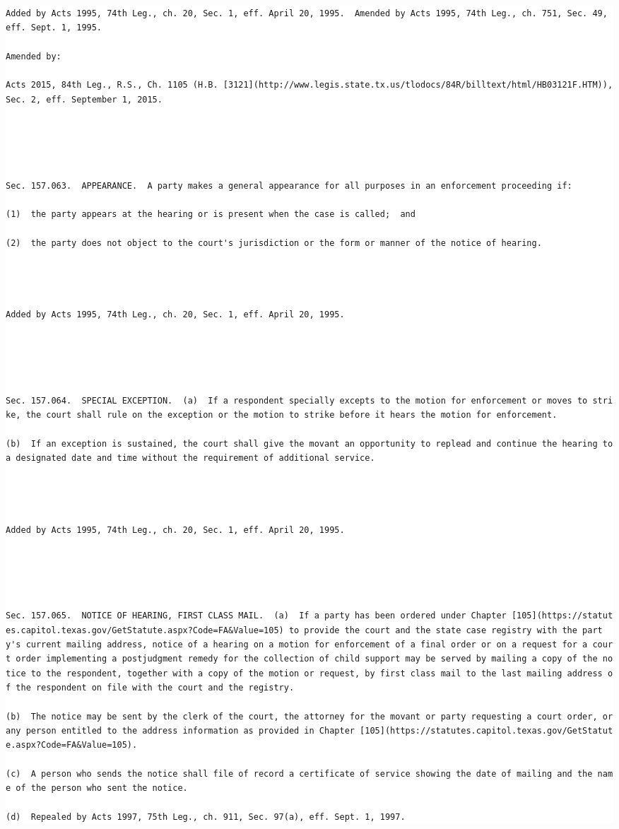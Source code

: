     
    
    
    Added by Acts 1995, 74th Leg., ch. 20, Sec. 1, eff. April 20, 1995.  Amended by Acts 1995, 74th Leg., ch. 751, Sec. 49, eff. Sept. 1, 1995.
    
    Amended by: 
    
    Acts 2015, 84th Leg., R.S., Ch. 1105 (H.B. [3121](http://www.legis.state.tx.us/tlodocs/84R/billtext/html/HB03121F.HTM)), Sec. 2, eff. September 1, 2015.
    
    
    
    
    
    Sec. 157.063.  APPEARANCE.  A party makes a general appearance for all purposes in an enforcement proceeding if:
    
    (1)  the party appears at the hearing or is present when the case is called;  and
    
    (2)  the party does not object to the court's jurisdiction or the form or manner of the notice of hearing.
    
    
    
    
    Added by Acts 1995, 74th Leg., ch. 20, Sec. 1, eff. April 20, 1995.
    
    
    
    
    
    Sec. 157.064.  SPECIAL EXCEPTION.  (a)  If a respondent specially excepts to the motion for enforcement or moves to strike, the court shall rule on the exception or the motion to strike before it hears the motion for enforcement.
    
    (b)  If an exception is sustained, the court shall give the movant an opportunity to replead and continue the hearing to a designated date and time without the requirement of additional service.
    
    
    
    
    Added by Acts 1995, 74th Leg., ch. 20, Sec. 1, eff. April 20, 1995.
    
    
    
    
    
    Sec. 157.065.  NOTICE OF HEARING, FIRST CLASS MAIL.  (a)  If a party has been ordered under Chapter [105](https://statutes.capitol.texas.gov/GetStatute.aspx?Code=FA&Value=105) to provide the court and the state case registry with the party's current mailing address, notice of a hearing on a motion for enforcement of a final order or on a request for a court order implementing a postjudgment remedy for the collection of child support may be served by mailing a copy of the notice to the respondent, together with a copy of the motion or request, by first class mail to the last mailing address of the respondent on file with the court and the registry.
    
    (b)  The notice may be sent by the clerk of the court, the attorney for the movant or party requesting a court order, or any person entitled to the address information as provided in Chapter [105](https://statutes.capitol.texas.gov/GetStatute.aspx?Code=FA&Value=105).
    
    (c)  A person who sends the notice shall file of record a certificate of service showing the date of mailing and the name of the person who sent the notice.
    
    (d)  Repealed by Acts 1997, 75th Leg., ch. 911, Sec. 97(a), eff. Sept. 1, 1997.
    
    
    
    